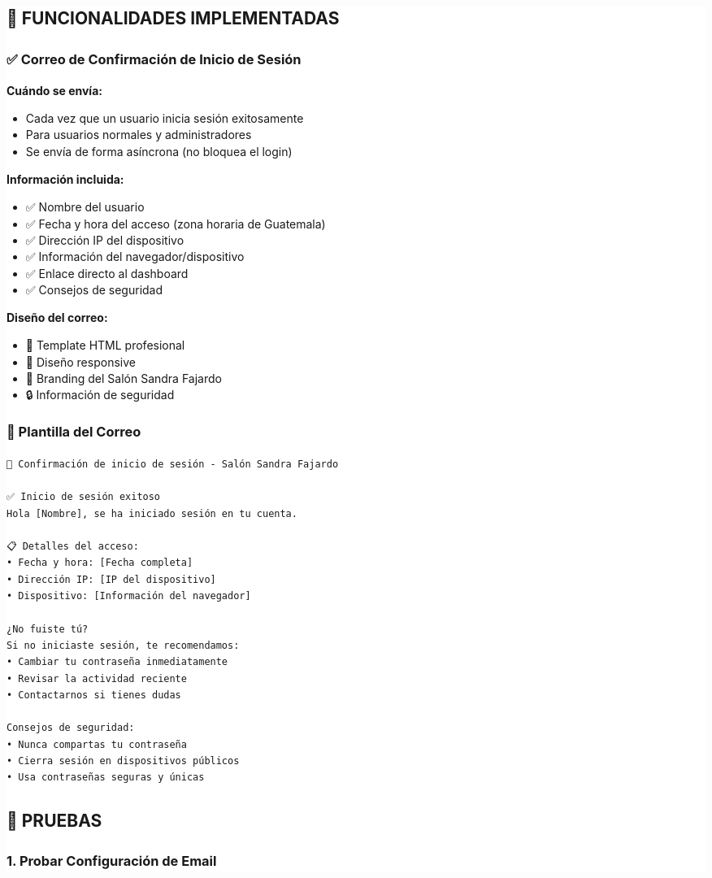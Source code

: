 ## 🚀 **FUNCIONALIDADES IMPLEMENTADAS**

### **✅ Correo de Confirmación de Inicio de Sesión**

**Cuándo se envía:**
- Cada vez que un usuario inicia sesión exitosamente
- Para usuarios normales y administradores
- Se envía de forma asíncrona (no bloquea el login)

**Información incluida:**
- ✅ Nombre del usuario
- ✅ Fecha y hora del acceso (zona horaria de Guatemala)
- ✅ Dirección IP del dispositivo
- ✅ Información del navegador/dispositivo
- ✅ Enlace directo al dashboard
- ✅ Consejos de seguridad

**Diseño del correo:**
- 🎨 Template HTML profesional
- 📱 Diseño responsive
- 🏢 Branding del Salón Sandra Fajardo
- 🔒 Información de seguridad

### **📧 Plantilla del Correo**

```html
🔐 Confirmación de inicio de sesión - Salón Sandra Fajardo

✅ Inicio de sesión exitoso
Hola [Nombre], se ha iniciado sesión en tu cuenta.

📋 Detalles del acceso:
• Fecha y hora: [Fecha completa]
• Dirección IP: [IP del dispositivo]
• Dispositivo: [Información del navegador]

¿No fuiste tú?
Si no iniciaste sesión, te recomendamos:
• Cambiar tu contraseña inmediatamente
• Revisar la actividad reciente
• Contactarnos si tienes dudas

Consejos de seguridad:
• Nunca compartas tu contraseña
• Cierra sesión en dispositivos públicos
• Usa contraseñas seguras y únicas
```

## 🧪 **PRUEBAS**

### **1. Probar Configuración de Email**
